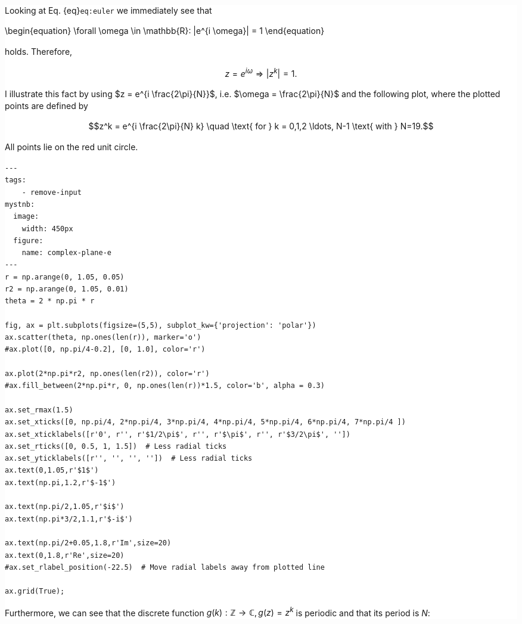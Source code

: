 Looking at Eq. {eq}`eq:euler` we immediately see that 

\begin{equation}
\forall \omega \in \mathbb{R}: |e^{i \omega}| = 1
\end{equation}

holds.
Therefore,

$$z = e^{i\omega} \Rightarrow |z^k| = 1.$$

I illustrate this fact by using $z = e^{i \frac{2\pi}{N}}$, i.e. $\omega = \frac{2\pi}{N}$ and the following plot, where the plotted points are defined by

$$z^k = e^{i \frac{2\pi}{N} k} \quad \text{ for } k = 0,1,2 \ldots, N-1 \text{ with } N=19.$$

All points lie on the red unit circle.

```{code-cell} python3
---
tags: 
    - remove-input
mystnb:
  image:
    width: 450px
  figure:
    name: complex-plane-e
---
r = np.arange(0, 1.05, 0.05)
r2 = np.arange(0, 1.05, 0.01)
theta = 2 * np.pi * r

fig, ax = plt.subplots(figsize=(5,5), subplot_kw={'projection': 'polar'})
ax.scatter(theta, np.ones(len(r)), marker='o')
#ax.plot([0, np.pi/4-0.2], [0, 1.0], color='r')

ax.plot(2*np.pi*r2, np.ones(len(r2)), color='r')
#ax.fill_between(2*np.pi*r, 0, np.ones(len(r))*1.5, color='b', alpha = 0.3)

ax.set_rmax(1.5)
ax.set_xticks([0, np.pi/4, 2*np.pi/4, 3*np.pi/4, 4*np.pi/4, 5*np.pi/4, 6*np.pi/4, 7*np.pi/4 ])
ax.set_xticklabels([r'0', r'', r'$1/2\pi$', r'', r'$\pi$', r'', r'$3/2\pi$', ''])
ax.set_rticks([0, 0.5, 1, 1.5])  # Less radial ticks
ax.set_yticklabels([r'', '', '', ''])  # Less radial ticks
ax.text(0,1.05,r'$1$')
ax.text(np.pi,1.2,r'$-1$')

ax.text(np.pi/2,1.05,r'$i$')
ax.text(np.pi*3/2,1.1,r'$-i$')

ax.text(np.pi/2+0.05,1.8,r'Im',size=20)
ax.text(0,1.8,r'Re',size=20)
#ax.set_rlabel_position(-22.5)  # Move radial labels away from plotted line

ax.grid(True);
```
Furthermore, we can see that the discrete function $g(k): \mathbb{Z} \rightarrow \mathbb{C}, g(z) = z^k$ is periodic and that its period is $N$:
